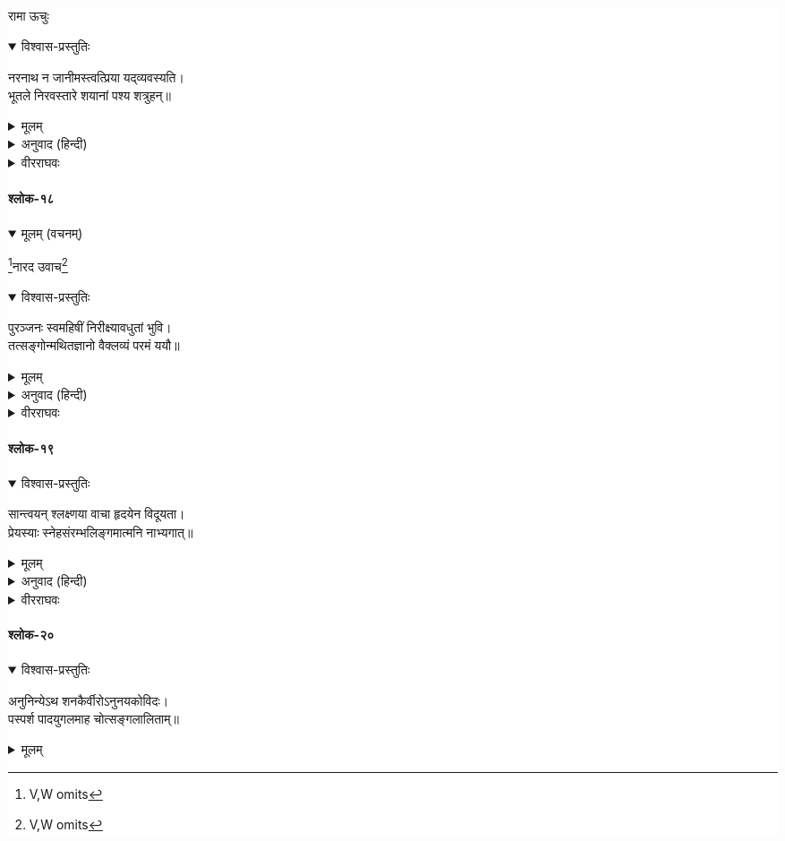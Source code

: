 रामा ऊचुः
</details>

<details open><summary>विश्वास-प्रस्तुतिः</summary>

नरनाथ न जानीमस्त्वत्प्रिया यद्‍‍व्यवस्यति।  
भूतले निरवस्तारे शयानां पश्य शत्रुहन्॥
</details>

<details><summary>मूलम्</summary></details>

<details><summary>अनुवाद (हिन्दी)</summary></details>

<details><summary>वीरराघवः</summary></details>

#### श्लोक-१८


<details open><summary>मूलम् (वचनम्)</summary>

[^m19]नारद उवाच[^m19]

[^m19]: V,W omits

</details>

<details open><summary>विश्वास-प्रस्तुतिः</summary>

पुरञ्जनः स्वमहिषीं निरीक्ष्यावधुतां भुवि।  
तत्सङ्गोन्मथितज्ञानो वैक्लव्यं परमं ययौ॥
</details>

<details><summary>मूलम्</summary></details>

<details><summary>अनुवाद (हिन्दी)</summary></details>

<details><summary>वीरराघवः</summary></details>

#### श्लोक-१९


<details open><summary>विश्वास-प्रस्तुतिः</summary>

सान्त्वयन् श्लक्ष्णया वाचा हृदयेन विदूयता।  
प्रेयस्याः स्नेहसंरम्भलिङ्गमात्मनि नाभ्यगात्॥
</details>

<details><summary>मूलम्</summary></details>

<details><summary>अनुवाद (हिन्दी)</summary></details>

<details><summary>वीरराघवः</summary></details>

#### श्लोक-२०


<details open><summary>विश्वास-प्रस्तुतिः</summary>

अनुनिन्येऽथ शनकैर्वीरोऽनुनयकोविदः।  
पस्पर्श पादयुगलमाह चोत्सङ्गलालिताम्॥
</details>

<details><summary>मूलम्</summary></details>


[^m22]: M,Ma,V,W omit